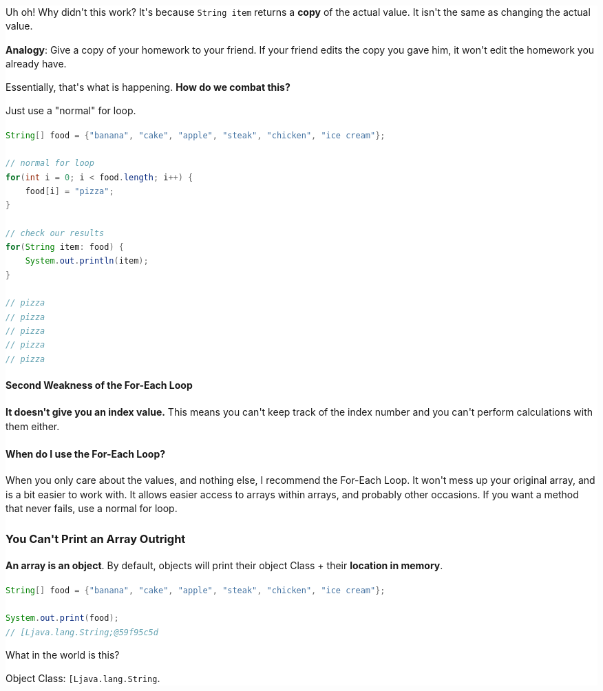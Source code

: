 Uh oh! Why didn't this work? It's because `String item` returns a **copy** of the actual value. It isn't the same as changing the actual value. 

**Analogy**: Give a copy of your homework to your friend. If your friend edits the copy you gave him, it won't edit the homework you already have. 

Essentially, that's what is happening. **How do we combat this?**

Just use a "normal" for loop.

```java
String[] food = {"banana", "cake", "apple", "steak", "chicken", "ice cream"};

// normal for loop
for(int i = 0; i < food.length; i++) {
	food[i] = "pizza";
}

// check our results
for(String item: food) {
    System.out.println(item);
}

// pizza
// pizza
// pizza
// pizza
// pizza
```

#### Second Weakness of the For-Each Loop

**It doesn't give you an index value.** This means you can't keep track of the index number and you can't perform calculations with them either. 

#### When do I use the For-Each Loop?

When you only care about the values, and nothing else, I recommend the For-Each Loop. It won't mess up your original array, and is a bit easier to work with. It allows easier access to arrays within arrays, and probably other occasions. If you want a method that never fails, use a normal for loop.

### You Can't Print an Array Outright

**An array is an object**. By default, objects will print their object Class + their **location in memory**. 

```java
String[] food = {"banana", "cake", "apple", "steak", "chicken", "ice cream"};

System.out.print(food);
// [Ljava.lang.String;@59f95c5d
```

What in the world is this?

Object Class: `[Ljava.lang.String`. 
